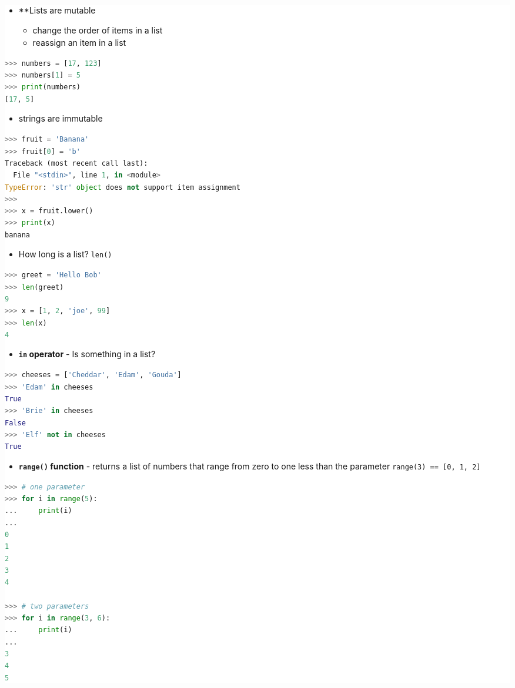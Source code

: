 * **Lists are mutable 

   * change the order of items in a list
   * reassign an item in a list

```python  
>>> numbers = [17, 123]  
>>> numbers[1] = 5  
>>> print(numbers)  
[17, 5]
```
   * strings are immutable
   
```python
>>> fruit = 'Banana'
>>> fruit[0] = 'b'
Traceback (most recent call last):
  File "<stdin>", line 1, in <module>
TypeError: 'str' object does not support item assignment
>>>
>>> x = fruit.lower()
>>> print(x)
banana
```

* How long is a list?   `len()`

```python
>>> greet = 'Hello Bob'
>>> len(greet)
9
>>> x = [1, 2, 'joe', 99]
>>> len(x)
4
```

* **`in` operator** - Is something in a list?

```python
>>> cheeses = ['Cheddar', 'Edam', 'Gouda']
>>> 'Edam' in cheeses
True  
>>> 'Brie' in cheeses
False  
>>> 'Elf' not in cheeses
True
```

* **`range()` function** - returns a list of numbers that range from zero to one less than the parameter  `range(3) == [0, 1, 2]`

```python
>>> # one parameter
>>> for i in range(5):
...     print(i)
... 
0
1
2
3
4

>>> # two parameters
>>> for i in range(3, 6):
...     print(i)
... 
3
4
5
```